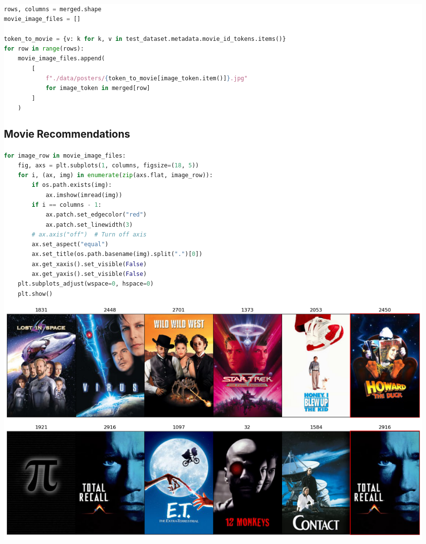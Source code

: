 ```python
rows, columns = merged.shape
movie_image_files = []

token_to_movie = {v: k for k, v in test_dataset.metadata.movie_id_tokens.items()}
for row in range(rows):
    movie_image_files.append(
        [
            f"./data/posters/{token_to_movie[image_token.item()]}.jpg"
            for image_token in merged[row]
        ]
    )
```

## Movie Recommendations

```python
for image_row in movie_image_files:
    fig, axs = plt.subplots(1, columns, figsize=(18, 5))
    for i, (ax, img) in enumerate(zip(axs.flat, image_row)):
        if os.path.exists(img):
            ax.imshow(imread(img))
        if i == columns - 1:
            ax.patch.set_edgecolor("red")
            ax.patch.set_linewidth(3)
        # ax.axis("off")  # Turn off axis
        ax.set_aspect("equal")
        ax.set_title(os.path.basename(img).split(".")[0])
        ax.get_xaxis().set_visible(False)
        ax.get_yaxis().set_visible(False)
    plt.subplots_adjust(wspace=0, hspace=0)
    plt.show()
```

![Movie Recommendation 0](/assets/movielens-ntp/Movielens_RecSys_60_0.png)
![Movie Recommendation 1](/assets/movielens-ntp/Movielens_RecSys_60_1.png)